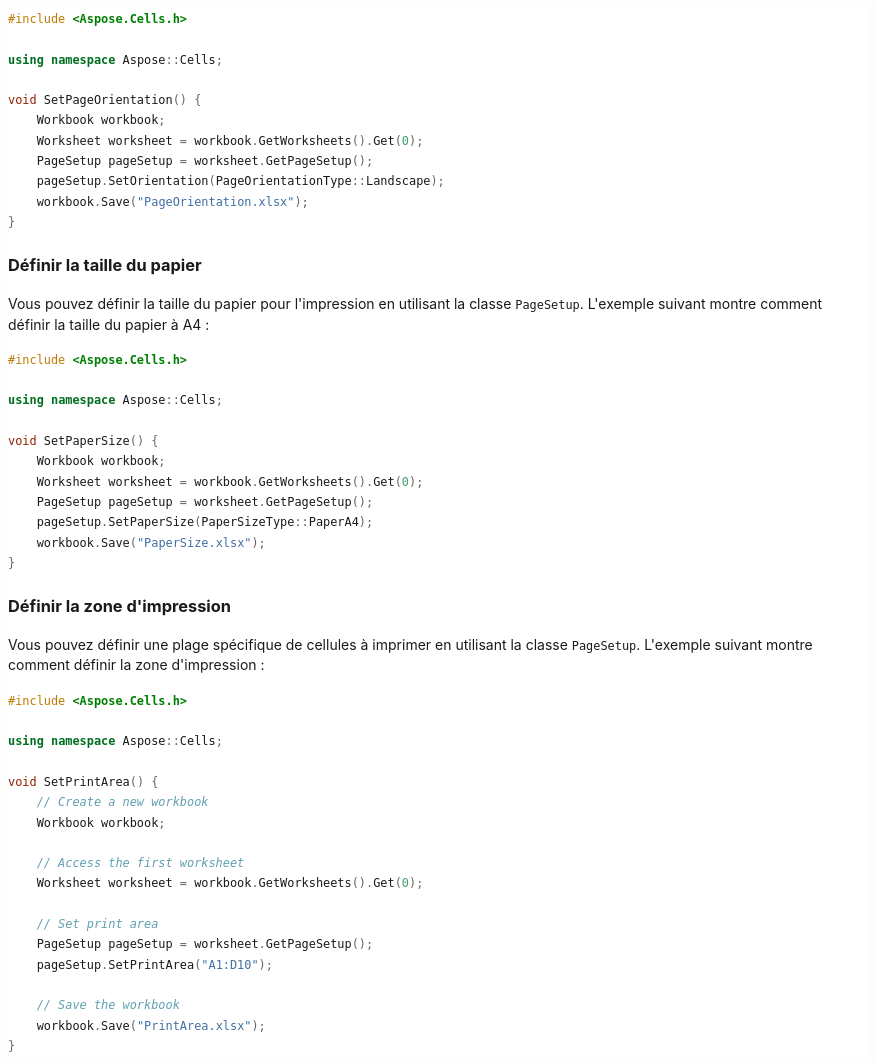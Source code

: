 ```cpp
#include <Aspose.Cells.h>

using namespace Aspose::Cells;

void SetPageOrientation() {
    Workbook workbook;
    Worksheet worksheet = workbook.GetWorksheets().Get(0);
    PageSetup pageSetup = worksheet.GetPageSetup();
    pageSetup.SetOrientation(PageOrientationType::Landscape);
    workbook.Save("PageOrientation.xlsx");
}
```

### **Définir la taille du papier**

Vous pouvez définir la taille du papier pour l'impression en utilisant la classe `PageSetup`. L'exemple suivant montre comment définir la taille du papier à A4 :

```cpp
#include <Aspose.Cells.h>

using namespace Aspose::Cells;

void SetPaperSize() {
    Workbook workbook;
    Worksheet worksheet = workbook.GetWorksheets().Get(0);
    PageSetup pageSetup = worksheet.GetPageSetup();
    pageSetup.SetPaperSize(PaperSizeType::PaperA4);
    workbook.Save("PaperSize.xlsx");
}
```

### **Définir la zone d'impression**

Vous pouvez définir une plage spécifique de cellules à imprimer en utilisant la classe `PageSetup`. L'exemple suivant montre comment définir la zone d'impression :

```cpp
#include <Aspose.Cells.h>

using namespace Aspose::Cells;

void SetPrintArea() {
    // Create a new workbook
    Workbook workbook;

    // Access the first worksheet
    Worksheet worksheet = workbook.GetWorksheets().Get(0);

    // Set print area
    PageSetup pageSetup = worksheet.GetPageSetup();
    pageSetup.SetPrintArea("A1:D10");

    // Save the workbook
    workbook.Save("PrintArea.xlsx");
}
```
